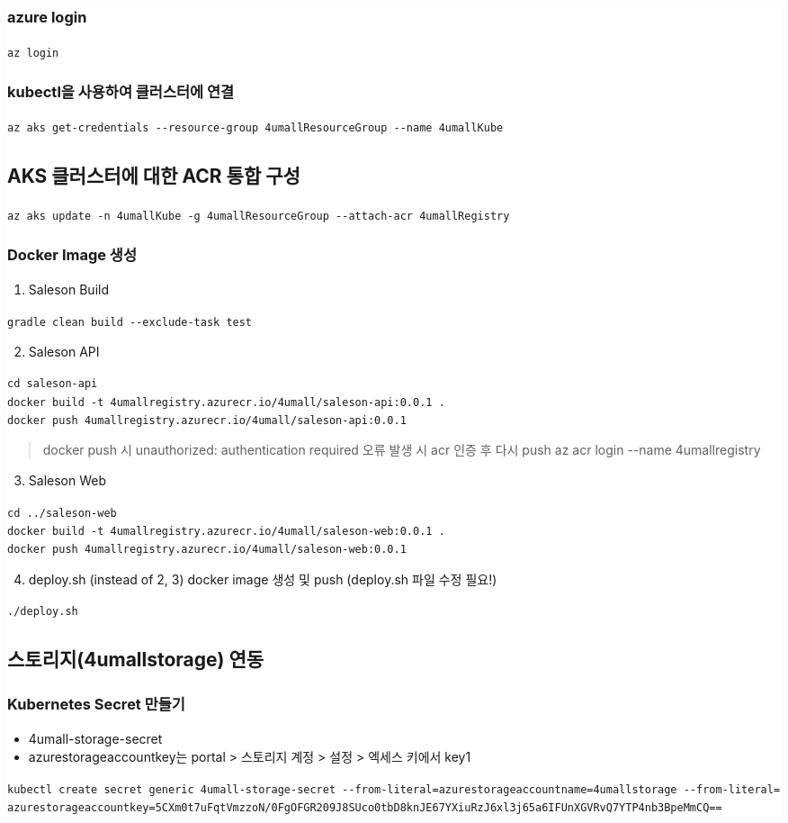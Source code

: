 ### azure login
```
az login
``` 

### kubectl을 사용하여 클러스터에 연결
```
az aks get-credentials --resource-group 4umallResourceGroup --name 4umallKube
```

## AKS 클러스터에 대한 ACR 통합 구성
```
az aks update -n 4umallKube -g 4umallResourceGroup --attach-acr 4umallRegistry
```


### Docker Image 생성 
1. Saleson Build
```
gradle clean build --exclude-task test
```

2. Saleson API
```
cd saleson-api
docker build -t 4umallregistry.azurecr.io/4umall/saleson-api:0.0.1 .
docker push 4umallregistry.azurecr.io/4umall/saleson-api:0.0.1
```

> docker push 시 unauthorized: authentication required 오류 발생 시 acr 인증 후 다시 push
> az acr login --name 4umallregistry

3. Saleson Web
```
cd ../saleson-web
docker build -t 4umallregistry.azurecr.io/4umall/saleson-web:0.0.1 .
docker push 4umallregistry.azurecr.io/4umall/saleson-web:0.0.1
```

4. deploy.sh (instead of 2, 3)
docker image 생성 및 push (deploy.sh 파일 수정 필요!)
```
./deploy.sh
```


## 스토리지(4umallstorage) 연동
### Kubernetes Secret 만들기
- 4umall-storage-secret 
- azurestorageaccountkey는 portal > 스토리지 계정 > 설정 > 엑세스 키에서 key1 
```
kubectl create secret generic 4umall-storage-secret --from-literal=azurestorageaccountname=4umallstorage --from-literal=azurestorageaccountkey=5CXm0t7uFqtVmzzoN/0FgOFGR209J8SUco0tbD8knJE67YXiuRzJ6xl3j65a6IFUnXGVRvQ7YTP4nb3BpeMmCQ==
```
